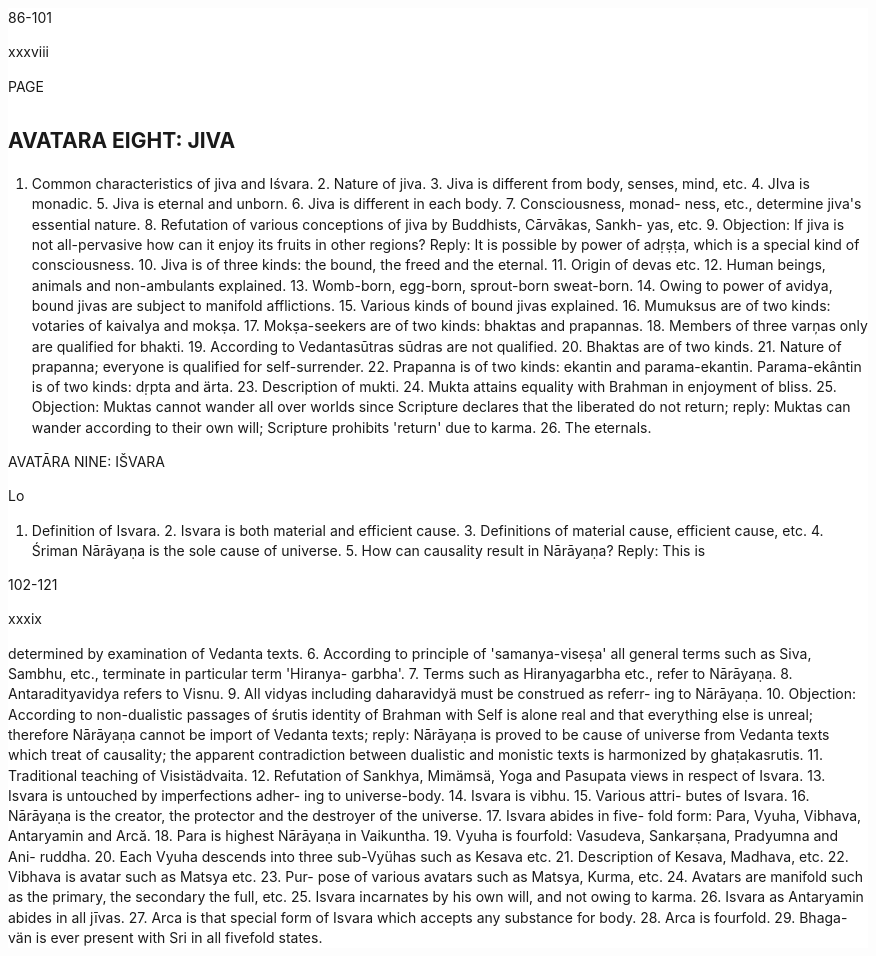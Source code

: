 86-101 

xxxviii 

PAGE 

## AVATARA EIGHT: JIVA 

1. Common characteristics of jiva and Iśvara. 2. Nature of jiva. 3. Jiva is different from body, senses, mind, etc. 4. JIva is monadic. 5. Jiva is eternal and unborn. 6. Jiva is different in each body. 7. Consciousness, monad- ness, etc., determine jiva's essential nature. 8. Refutation of various conceptions of jiva by Buddhists, Cārvākas, Sankh- yas, etc. 9. Objection: If jiva is not all-pervasive how can it enjoy its fruits in other regions? Reply: It is possible by power of adṛṣṭa, which is a special kind of consciousness. 10. Jiva is of three kinds: the bound, the freed and the eternal. 11. Origin of devas etc. 12. Human beings, animals and non-ambulants explained. 13. Womb-born, egg-born, sprout-born sweat-born. 14. Owing to power of avidya, bound jivas are subject to manifold afflictions. 15. Various kinds of bound jivas explained. 16. Mumuksus are of two kinds: votaries of kaivalya and mokṣa. 17. Mokṣa-seekers are of two kinds: bhaktas and prapannas. 18. Members of three varņas only are qualified for bhakti. 19. According to Vedantasūtras sūdras are not qualified. 20. Bhaktas are of two kinds. 21. Nature of prapanna; everyone is qualified for self-surrender. 22. Prapanna is of two kinds: ekantin and parama-ekantin. Parama-ekântin is of two kinds: dṛpta and ärta. 23. Description of mukti. 24. Mukta attains equality with Brahman in enjoyment of bliss. 25. Objection: Muktas cannot wander all over worlds since Scripture declares that the liberated do not return; reply: Muktas can wander according to their own will; Scripture prohibits 'return' due to karma. 26. The eternals. 

AVATĀRA NINE: IŠVARA 

Lo 

1. Definition of Isvara. 2. Isvara is both material and efficient cause. 3. Definitions of material cause, efficient cause, etc. 4. Śriman Nārāyaṇa is the sole cause of universe. 5. How can causality result in Nārāyaṇa? Reply: This is 

102-121 

xxxix 

determined by examination of Vedanta texts. 6. According to principle of 'samanya-viseṣa' all general terms such as Siva, Sambhu, etc., terminate in particular term 'Hiranya- garbha'. 7. Terms such as Hiranyagarbha etc., refer to Nārāyaṇa. 8. Antaradityavidya refers to Visnu. 9. All vidyas including daharavidyä must be construed as referr- ing to Nārāyaṇa. 10. Objection: According to non-dualistic passages of śrutis identity of Brahman with Self is alone real and that everything else is unreal; therefore Nārāyaṇa cannot be import of Vedanta texts; reply: Nārāyaṇa is proved to be cause of universe from Vedanta texts which treat of causality; the apparent contradiction between dualistic and monistic texts is harmonized by ghaṭakasrutis. 11. Traditional teaching of Visistädvaita. 12. Refutation of Sankhya, Mimämsä, Yoga and Pasupata views in respect of Isvara. 13. Isvara is untouched by imperfections adher- ing to universe-body. 14. Isvara is vibhu. 15. Various attri- butes of Isvara. 16. Nārāyaṇa is the creator, the protector and the destroyer of the universe. 17. Isvara abides in five- fold form: Para, Vyuha, Vibhava, Antaryamin and Arcă. 18. Para is highest Nārāyaṇa in Vaikuntha. 19. Vyuha is fourfold: Vasudeva, Sankarṣana, Pradyumna and Ani- ruddha. 20. Each Vyuha descends into three sub-Vyühas such as Kesava etc. 21. Description of Kesava, Madhava, etc. 22. Vibhava is avatar such as Matsya etc. 23. Pur- pose of various avatars such as Matsya, Kurma, etc. 24. Avatars are manifold such as the primary, the secondary the full, etc. 25. Isvara incarnates by his own will, and not owing to karma. 26. Isvara as Antaryamin abides in all jīvas. 27. Arca is that special form of Isvara which accepts any substance for body. 28. Arca is fourfold. 29. Bhaga- vän is ever present with Sri in all fivefold states. 
